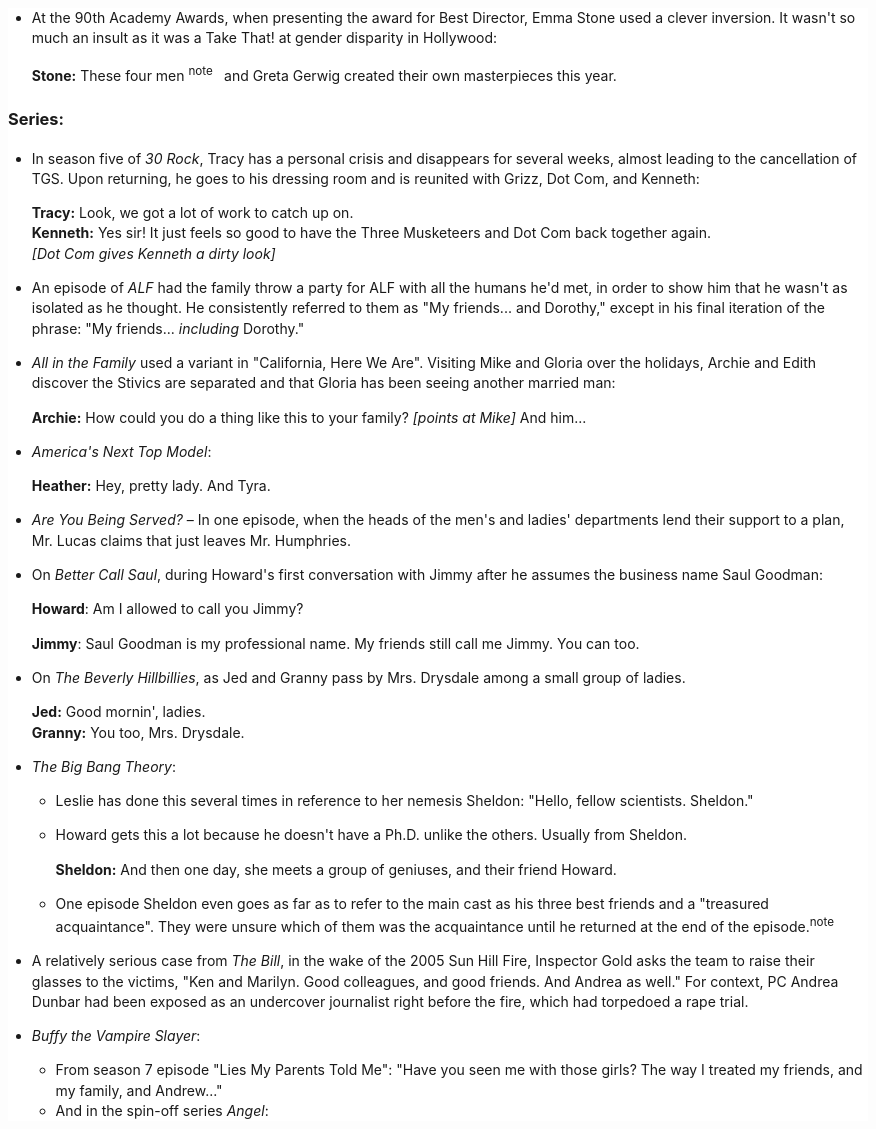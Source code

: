 -   At the 90th Academy Awards, when presenting the award for Best Director, Emma Stone used a clever inversion. It wasn't so much an insult as it was a Take That! at gender disparity in Hollywood:
    
    **Stone:** These four men <sup>note&nbsp;</sup>  and Greta Gerwig created their own masterpieces this year.
    

### **Series:**

-   In season five of _30 Rock_, Tracy has a personal crisis and disappears for several weeks, almost leading to the cancellation of TGS. Upon returning, he goes to his dressing room and is reunited with Grizz, Dot Com, and Kenneth:
    
    **Tracy:** Look, we got a lot of work to catch up on.  
    **Kenneth:** Yes sir! It just feels so good to have the Three Musketeers and Dot Com back together again.  
    _\[Dot Com gives Kenneth a dirty look\]_
    
-   An episode of _ALF_ had the family throw a party for ALF with all the humans he'd met, in order to show him that he wasn't as isolated as he thought. He consistently referred to them as "My friends... and Dorothy," except in his final iteration of the phrase: "My friends... _including_ Dorothy."
-   _All in the Family_ used a variant in "California, Here We Are". Visiting Mike and Gloria over the holidays, Archie and Edith discover the Stivics are separated and that Gloria has been seeing another married man:
    
    **Archie:** How could you do a thing like this to your family? _\[points at Mike\]_ And him...
    
-   _America's Next Top Model_:
    
    **Heather:** Hey, pretty lady. And Tyra.
    
-   _Are You Being Served?_ – In one episode, when the heads of the men's and ladies' departments lend their support to a plan, Mr. Lucas claims that just leaves Mr. Humphries.
-   On _Better Call Saul_, during Howard's first conversation with Jimmy after he assumes the business name Saul Goodman:
    
    **Howard**: Am I allowed to call you Jimmy?
    
    **Jimmy**: Saul Goodman is my professional name. My friends still call me Jimmy. You can too.
    
-   On _The Beverly Hillbillies_, as Jed and Granny pass by Mrs. Drysdale among a small group of ladies.
    
    **Jed:** Good mornin', ladies.  
    **Granny:** You too, Mrs. Drysdale.
    
-   _The Big Bang Theory_:
    -   Leslie has done this several times in reference to her nemesis Sheldon: "Hello, fellow scientists. Sheldon."
    -   Howard gets this a lot because he doesn't have a Ph.D. unlike the others. Usually from Sheldon.
        
        **Sheldon:** And then one day, she meets a group of geniuses, and their friend Howard.
        
    -   One episode Sheldon even goes as far as to refer to the main cast as his three best friends and a "treasured acquaintance". They were unsure which of them was the acquaintance until he returned at the end of the episode.<sup>note&nbsp;</sup> 
-   A relatively serious case from _The Bill_, in the wake of the 2005 Sun Hill Fire, Inspector Gold asks the team to raise their glasses to the victims, "Ken and Marilyn. Good colleagues, and good friends. And Andrea as well." For context, PC Andrea Dunbar had been exposed as an undercover journalist right before the fire, which had torpedoed a rape trial.
-   _Buffy the Vampire Slayer_:
    -   From season 7 episode "Lies My Parents Told Me": "Have you seen me with those girls? The way I treated my friends, and my family, and Andrew..."
    -   And in the spin-off series _Angel_:
        